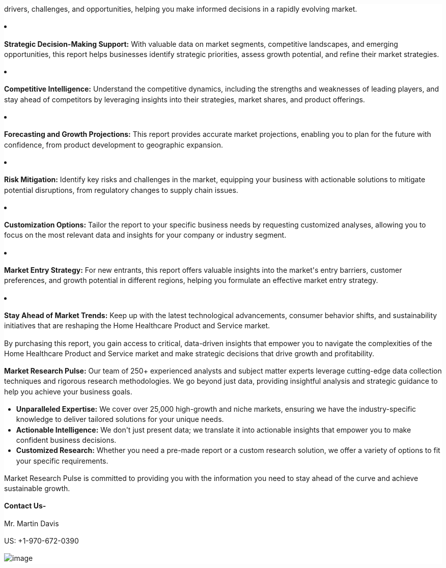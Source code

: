 drivers, challenges, and opportunities, helping you make informed decisions in a rapidly evolving market.</p></li><li><p><strong>Strategic Decision-Making Support:</strong> With valuable data on market segments, competitive landscapes, and emerging opportunities, this report helps businesses identify strategic priorities, assess growth potential, and refine their market strategies.</p></li><li><p><strong>Competitive Intelligence:</strong> Understand the competitive dynamics, including the strengths and weaknesses of leading players, and stay ahead of competitors by leveraging insights into their strategies, market shares, and product offerings.</p></li><li><p><strong>Forecasting and Growth Projections:</strong> This report provides accurate market projections, enabling you to plan for the future with confidence, from product development to geographic expansion.</p></li><li><p><strong>Risk Mitigation:</strong> Identify key risks and challenges in the market, equipping your business with actionable solutions to mitigate potential disruptions, from regulatory changes to supply chain issues.</p></li><li><p><strong>Customization Options:</strong> Tailor the report to your specific business needs by requesting customized analyses, allowing you to focus on the most relevant data and insights for your company or industry segment.</p></li><li><p><strong>Market Entry Strategy:</strong> For new entrants, this report offers valuable insights into the market's entry barriers, customer preferences, and growth potential in different regions, helping you formulate an effective market entry strategy.</p></li><li><p><strong>Stay Ahead of Market Trends:</strong> Keep up with the latest technological advancements, consumer behavior shifts, and sustainability initiatives that are reshaping the Home Healthcare Product and Service market.</p></li></ol><p>By purchasing this report, you gain access to critical, data-driven insights that empower you to navigate the complexities of the Home Healthcare Product and Service market and make strategic decisions that drive growth and profitability.</p><p><strong>Market Research Pulse:</strong>&nbsp;Our team of 250+ experienced analysts and subject matter experts leverage cutting-edge data collection techniques and rigorous research methodologies. We go beyond just data, providing insightful analysis and strategic guidance to help you achieve your business goals.</p><ul><li><strong>Unparalleled Expertise:</strong>&nbsp;We cover over 25,000 high-growth and niche markets, ensuring we have the industry-specific knowledge to deliver tailored solutions for your unique needs.</li><li><strong>Actionable Intelligence:</strong>&nbsp;We don't just present data; we translate it into actionable insights that empower you to make confident business decisions.</li><li><strong>Customized Research:</strong>&nbsp;Whether you need a pre-made report or a custom research solution, we offer a variety of options to fit your specific requirements.</li></ul><p>Market Research Pulse is committed to providing you with the information you need to stay ahead of the curve and achieve sustainable growth.</p><p><strong>Contact Us-</strong></p><p>Mr. Martin Davis</p><p>US: +1-970-672-0390</p>
![image](https://github.com/user-attachments/assets/96d4cd5b-2d5a-4531-a2db-13bb9535ef12)
